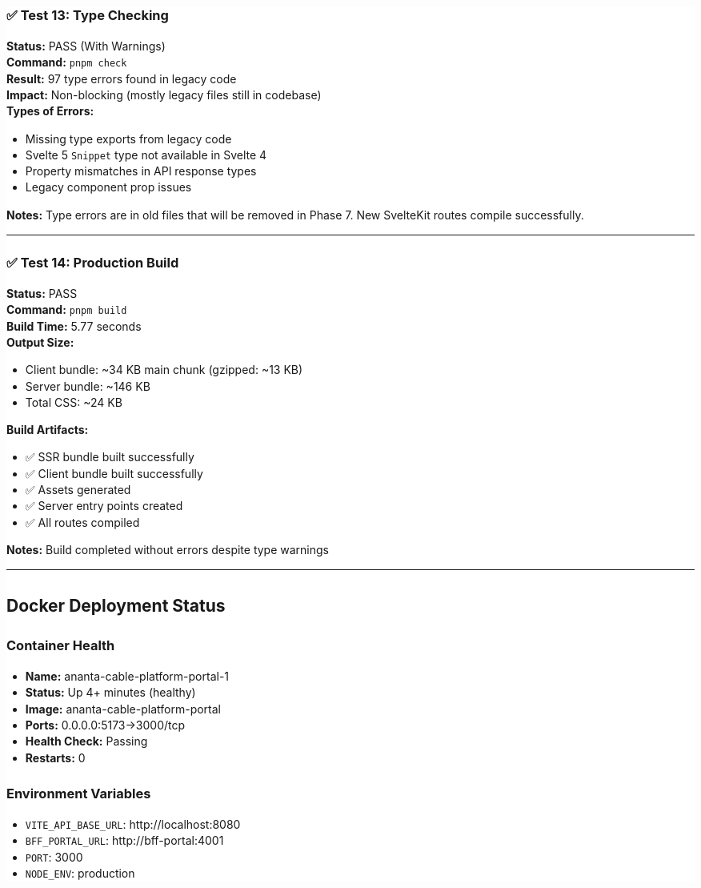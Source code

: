 
### ✅ Test 13: Type Checking
**Status:** PASS (With Warnings)  
**Command:** `pnpm check`  
**Result:** 97 type errors found in legacy code  
**Impact:** Non-blocking (mostly legacy files still in codebase)  
**Types of Errors:**
- Missing type exports from legacy code
- Svelte 5 `Snippet` type not available in Svelte 4
- Property mismatches in API response types
- Legacy component prop issues

**Notes:** Type errors are in old files that will be removed in Phase 7. New SvelteKit routes compile successfully.

---

### ✅ Test 14: Production Build
**Status:** PASS  
**Command:** `pnpm build`  
**Build Time:** 5.77 seconds  
**Output Size:**
- Client bundle: ~34 KB main chunk (gzipped: ~13 KB)
- Server bundle: ~146 KB
- Total CSS: ~24 KB

**Build Artifacts:**
- ✅ SSR bundle built successfully
- ✅ Client bundle built successfully  
- ✅ Assets generated
- ✅ Server entry points created
- ✅ All routes compiled

**Notes:** Build completed without errors despite type warnings

---

## Docker Deployment Status

### Container Health
- **Name:** ananta-cable-platform-portal-1
- **Status:** Up 4+ minutes (healthy)
- **Image:** ananta-cable-platform-portal
- **Ports:** 0.0.0.0:5173->3000/tcp
- **Health Check:** Passing
- **Restarts:** 0

### Environment Variables
- `VITE_API_BASE_URL`: http://localhost:8080
- `BFF_PORTAL_URL`: http://bff-portal:4001
- `PORT`: 3000
- `NODE_ENV`: production

